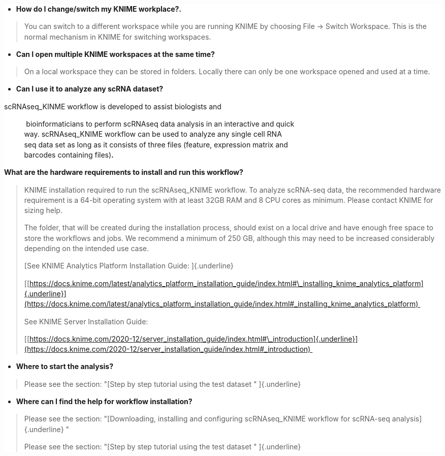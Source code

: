 -   **How do I change/switch my KNIME workplace?.**

> You can switch to a different workspace while you are running KNIME by
> choosing File → Switch Workspace. This is the normal mechanism in
> KNIME for switching workspaces.

-   **Can I open multiple KNIME workspaces at the same time?**

> On a local workspace they can be stored in folders. Locally there can
> only be one workspace opened and used at a time.

-   **Can I use it to analyze any scRNA dataset?**

scRNAseq_KINME workflow is developed to assist biologists and 

           bioinformaticians to perform scRNAseq data analysis in an
interactive and quick       \
          way. scRNAseq_KNIME workflow can be used to analyze any single
cell RNA\
          seq data set as long as it consists of three files (feature,
expression matrix and\
          barcodes containing files)**.**

**What are the hardware requirements to install and run this workflow?**

> KNIME installation required to run the scRNAseq_KNIME workflow. To
> analyze scRNA-seq data, the recommended hardware requirement is a
> 64-bit operating system with at least 32GB RAM and 8 CPU cores as
> minimum. Please contact KNIME for sizing help.
>
> The folder, that will be created during the installation process,
> should exist on a local drive and have enough free space to store the
> workflows and jobs. We recommend a minimum of 250 GB, although this
> may need to be increased considerably depending on the intended use
> case.
>
> [See KNIME Analytics Platform Installation Guide: ]{.underline}
>
> [[https://docs.knime.com/latest/analytics_platform_installation_guide/index.html#\_installing_knime_analytics_platform]{.underline}](https://docs.knime.com/latest/analytics_platform_installation_guide/index.html#_installing_knime_analytics_platform) 
>
> See KNIME Server Installation Guide: 
>
> [[https://docs.knime.com/2020-12/server_installation_guide/index.html#\_introduction]{.underline}](https://docs.knime.com/2020-12/server_installation_guide/index.html#_introduction) 

-   **Where to start the analysis?**

> Please see the section: "[Step by step tutorial using the test dataset
> " ]{.underline}

-   **Where can I find the help for workflow installation?**

> Please see the section: "[Downloading, installing and configuring
> scRNAseq_KNIME workflow for scRNA-seq analysis]{.underline} "
>
> Please see the section: "[Step by step tutorial using the test dataset
> " ]{.underline}
